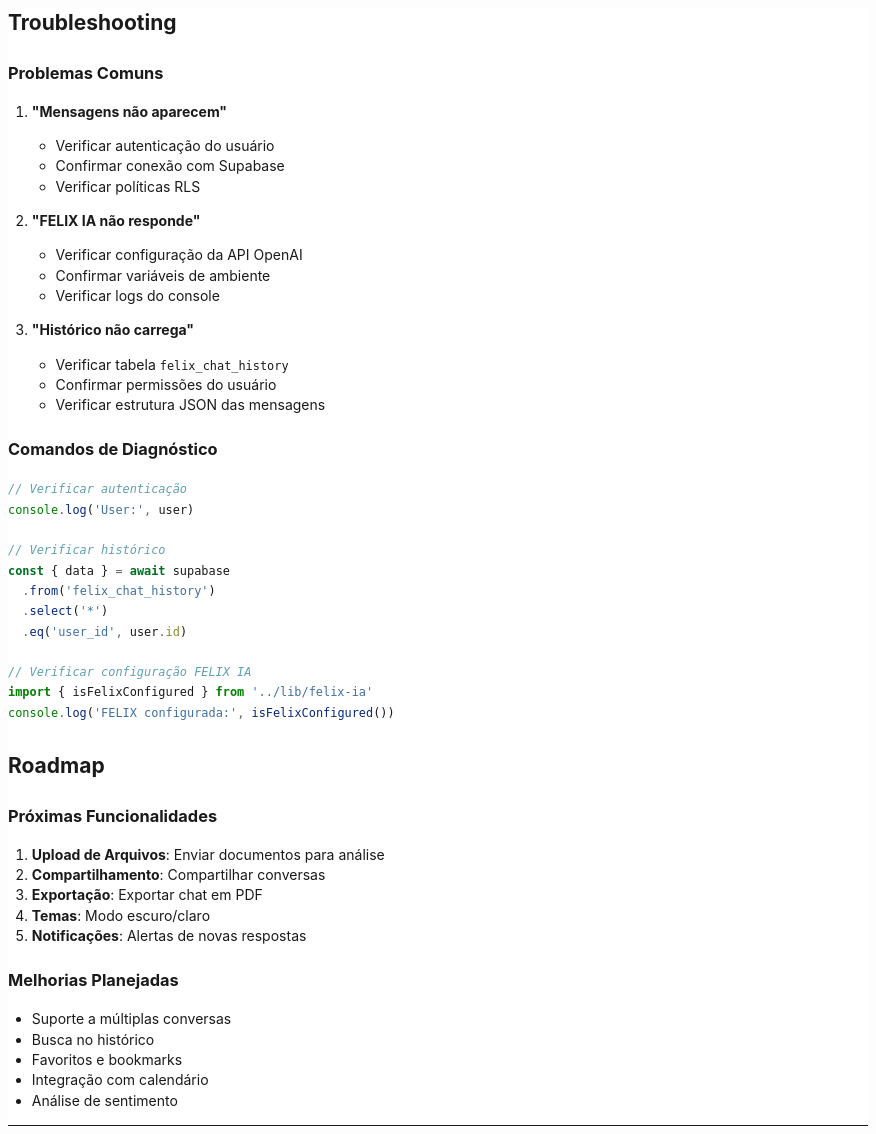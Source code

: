 ## Troubleshooting

### Problemas Comuns

1. **"Mensagens não aparecem"**
   - Verificar autenticação do usuário
   - Confirmar conexão com Supabase
   - Verificar políticas RLS

2. **"FELIX IA não responde"**
   - Verificar configuração da API OpenAI
   - Confirmar variáveis de ambiente
   - Verificar logs do console

3. **"Histórico não carrega"**
   - Verificar tabela `felix_chat_history`
   - Confirmar permissões do usuário
   - Verificar estrutura JSON das mensagens

### Comandos de Diagnóstico

```typescript
// Verificar autenticação
console.log('User:', user)

// Verificar histórico
const { data } = await supabase
  .from('felix_chat_history')
  .select('*')
  .eq('user_id', user.id)

// Verificar configuração FELIX IA
import { isFelixConfigured } from '../lib/felix-ia'
console.log('FELIX configurada:', isFelixConfigured())
```

## Roadmap

### Próximas Funcionalidades

1. **Upload de Arquivos**: Enviar documentos para análise
2. **Compartilhamento**: Compartilhar conversas
3. **Exportação**: Exportar chat em PDF
4. **Temas**: Modo escuro/claro
5. **Notificações**: Alertas de novas respostas

### Melhorias Planejadas

- Suporte a múltiplas conversas
- Busca no histórico
- Favoritos e bookmarks
- Integração com calendário
- Análise de sentimento

---